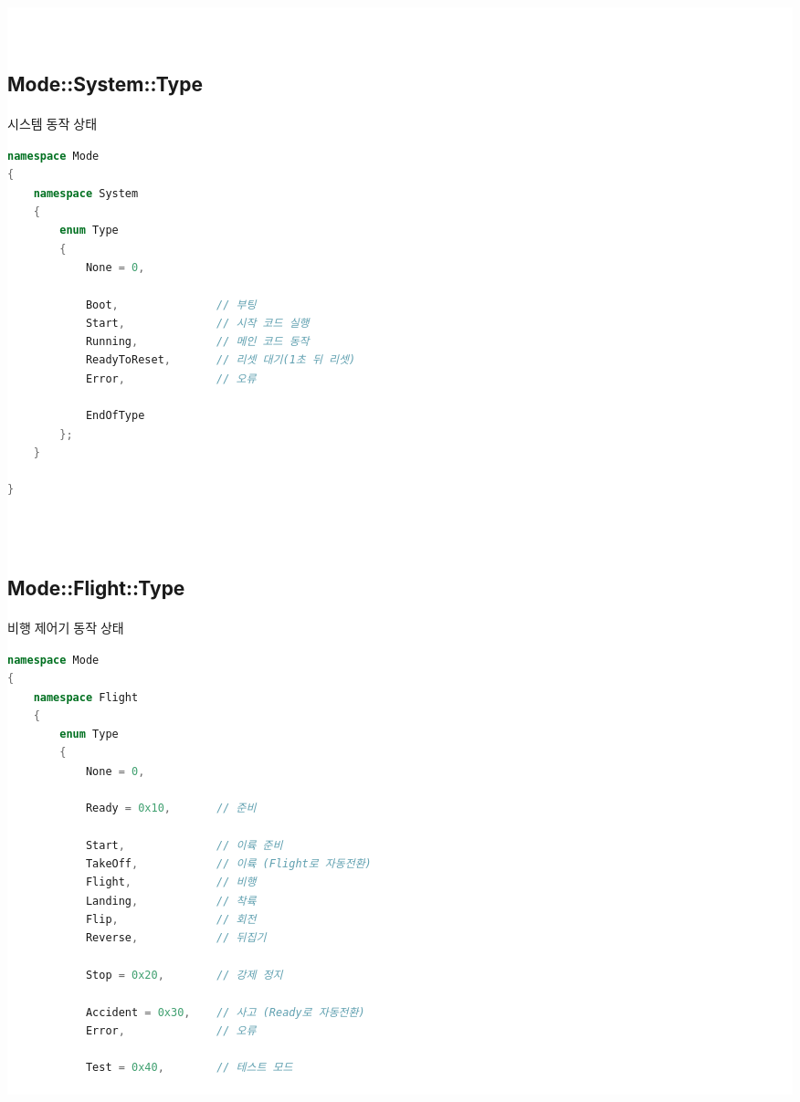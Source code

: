 
<br>
<br>


<a name="Mode_System"></a>
## Mode::System::Type

시스템 동작 상태

```cpp
namespace Mode
{
    namespace System
    {
        enum Type
        {
            None = 0,
            
            Boot,               // 부팅
            Start,              // 시작 코드 실행
            Running,            // 메인 코드 동작
            ReadyToReset,       // 리셋 대기(1초 뒤 리셋)
            Error,              // 오류
                    
            EndOfType
        };
    }
    
}
```


<br>
<br>


<a name="Mode_Flight"></a>
## Mode::Flight::Type

비행 제어기 동작 상태

```cpp
namespace Mode
{
    namespace Flight
    {
        enum Type
        {
            None = 0,
            
            Ready = 0x10,       // 준비
            
            Start,              // 이륙 준비
            TakeOff,            // 이륙 (Flight로 자동전환)
            Flight,             // 비행
            Landing,            // 착륙
            Flip,               // 회전         
            Reverse,            // 뒤집기
            
            Stop = 0x20,        // 강제 정지
            
            Accident = 0x30,    // 사고 (Ready로 자동전환)
            Error,              // 오류
            
            Test = 0x40,        // 테스트 모드
            
```